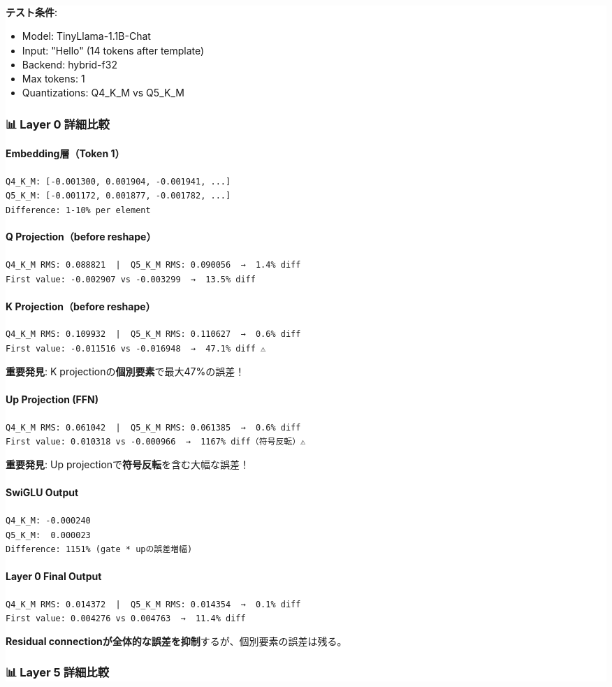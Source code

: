 **テスト条件**:
- Model: TinyLlama-1.1B-Chat
- Input: "Hello" (14 tokens after template)
- Backend: hybrid-f32
- Max tokens: 1
- Quantizations: Q4_K_M vs Q5_K_M

### 📊 Layer 0 詳細比較

#### Embedding層（Token 1）
```
Q4_K_M: [-0.001300, 0.001904, -0.001941, ...]
Q5_K_M: [-0.001172, 0.001877, -0.001782, ...]
Difference: 1-10% per element
```

#### Q Projection（before reshape）
```
Q4_K_M RMS: 0.088821  |  Q5_K_M RMS: 0.090056  →  1.4% diff
First value: -0.002907 vs -0.003299  →  13.5% diff
```

#### K Projection（before reshape）
```
Q4_K_M RMS: 0.109932  |  Q5_K_M RMS: 0.110627  →  0.6% diff
First value: -0.011516 vs -0.016948  →  47.1% diff ⚠️
```

**重要発見**: K projectionの**個別要素**で最大47%の誤差！

#### Up Projection (FFN)
```
Q4_K_M RMS: 0.061042  |  Q5_K_M RMS: 0.061385  →  0.6% diff
First value: 0.010318 vs -0.000966  →  1167% diff（符号反転）⚠️
```

**重要発見**: Up projectionで**符号反転**を含む大幅な誤差！

#### SwiGLU Output
```
Q4_K_M: -0.000240
Q5_K_M:  0.000023
Difference: 1151% (gate * upの誤差増幅)
```

#### Layer 0 Final Output
```
Q4_K_M RMS: 0.014372  |  Q5_K_M RMS: 0.014354  →  0.1% diff
First value: 0.004276 vs 0.004763  →  11.4% diff
```

**Residual connectionが全体的な誤差を抑制**するが、個別要素の誤差は残る。

### 📊 Layer 5 詳細比較
